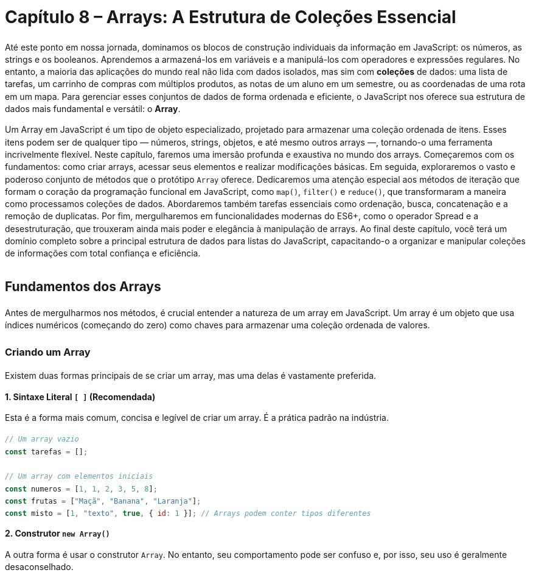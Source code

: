 # Capítulo 8 – Arrays: A Estrutura de Coleções Essencial

Até este ponto em nossa jornada, dominamos os blocos de construção individuais da informação em JavaScript: os números, as strings e os booleanos. Aprendemos a armazená-los em variáveis e a manipulá-los com operadores e expressões regulares. No entanto, a maioria das aplicações do mundo real não lida com dados isolados, mas sim com **coleções** de dados: uma lista de tarefas, um carrinho de compras com múltiplos produtos, as notas de um aluno em um semestre, ou as coordenadas de uma rota em um mapa. Para gerenciar esses conjuntos de dados de forma ordenada e eficiente, o JavaScript nos oferece sua estrutura de dados mais fundamental e versátil: o **Array**.

Um Array em JavaScript é um tipo de objeto especializado, projetado para armazenar uma coleção ordenada de itens. Esses itens podem ser de qualquer tipo — números, strings, objetos, e até mesmo outros arrays —, tornando-o uma ferramenta incrivelmente flexível. Neste capítulo, faremos uma imersão profunda e exaustiva no mundo dos arrays. Começaremos com os fundamentos: como criar arrays, acessar seus elementos e realizar modificações básicas. Em seguida, exploraremos o vasto e poderoso conjunto de métodos que o protótipo `Array` oferece. Dedicaremos uma atenção especial aos métodos de iteração que formam o coração da programação funcional em JavaScript, como `map()`, `filter()` e `reduce()`, que transformaram a maneira como processamos coleções de dados. Abordaremos também tarefas essenciais como ordenação, busca, concatenação e a remoção de duplicatas. Por fim, mergulharemos em funcionalidades modernas do ES6+, como o operador Spread e a desestruturação, que trouxeram ainda mais poder e elegância à manipulação de arrays. Ao final deste capítulo, você terá um domínio completo sobre a principal estrutura de dados para listas do JavaScript, capacitando-o a organizar e manipular coleções de informações com total confiança e eficiência.

## Fundamentos dos Arrays

Antes de mergulharmos nos métodos, é crucial entender a natureza de um array em JavaScript. Um array é um objeto que usa índices numéricos (começando do zero) como chaves para armazenar uma coleção ordenada de valores.

### Criando um Array

Existem duas formas principais de se criar um array, mas uma delas é vastamente preferida.

**1. Sintaxe Literal `[ ]` (Recomendada)**

Esta é a forma mais comum, concisa e legível de criar um array. É a prática padrão na indústria.

```js
// Um array vazio
const tarefas = [];

// Um array com elementos iniciais
const numeros = [1, 1, 2, 3, 5, 8];
const frutas = ["Maçã", "Banana", "Laranja"];
const misto = [1, "texto", true, { id: 1 }]; // Arrays podem conter tipos diferentes
```

**2. Construtor `new Array()`**

A outra forma é usar o construtor `Array`. No entanto, seu comportamento pode ser confuso e, por isso, seu uso é geralmente desaconselhado.
